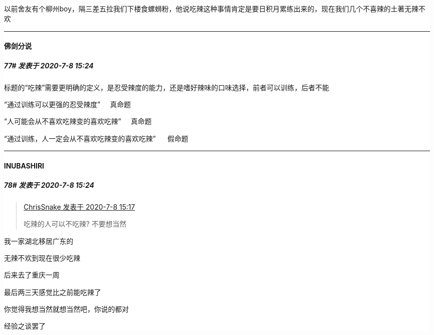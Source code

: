 


以前舍友有个柳州boy，隔三差五拉我们下楼食螺蛳粉，他说吃辣这种事情肯定是要日积月累练出来的，现在我们几个不喜辣的土著无辣不欢







*****

####  佛剑分说  
##### 77#       发表于 2020-7-8 15:24




标题的“吃辣”需要更明确的定义，是忍受辣度的能力，还是嗜好辣味的口味选择，前者可以训练，后者不能



“通过训练可以更强的忍受辣度”     真命题


“人可能会从不喜欢吃辣变的喜欢吃辣”     真命题


“通过训练，人一定会从不喜欢吃辣变的喜欢吃辣”      假命题











*****

####  INUBASHIRI  
##### 78#       发表于 2020-7-8 15:24



<blockquote><a href="httphttps://bbs.saraba1st.com/2b/forum.php?mod=redirect&amp;goto=findpost&amp;pid=48117073&amp;ptid=1946561" target="_blank">ChrisSnake 发表于 2020-7-8 15:17</a>

吃辣的人可以不吃辣? 不要想当然</blockquote>
我一家湖北移居广东的


无辣不欢到现在很少吃辣


后来去了重庆一周


最后两三天感觉比之前能吃辣了


你觉得我想当然就想当然吧，你说的都对


经验之谈罢了




